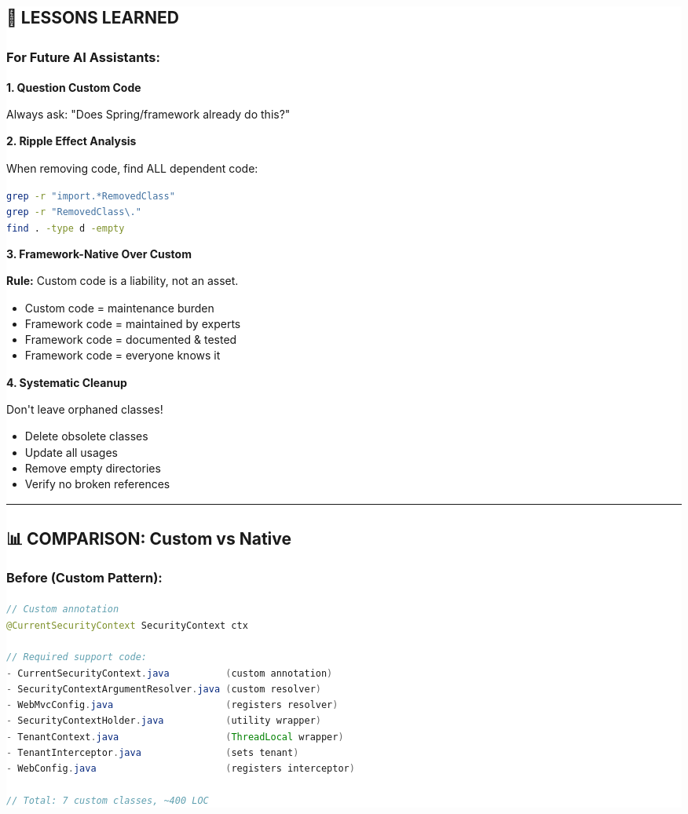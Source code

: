 
## 🎯 LESSONS LEARNED

### For Future AI Assistants:

**1. Question Custom Code**

Always ask: "Does Spring/framework already do this?"

**2. Ripple Effect Analysis**

When removing code, find ALL dependent code:

```bash
grep -r "import.*RemovedClass"
grep -r "RemovedClass\."
find . -type d -empty
```

**3. Framework-Native Over Custom**

**Rule:** Custom code is a liability, not an asset.

- Custom code = maintenance burden
- Framework code = maintained by experts
- Framework code = documented & tested
- Framework code = everyone knows it

**4. Systematic Cleanup**

Don't leave orphaned classes!

- Delete obsolete classes
- Update all usages
- Remove empty directories
- Verify no broken references

---

## 📊 COMPARISON: Custom vs Native

### Before (Custom Pattern):

```java
// Custom annotation
@CurrentSecurityContext SecurityContext ctx

// Required support code:
- CurrentSecurityContext.java          (custom annotation)
- SecurityContextArgumentResolver.java (custom resolver)
- WebMvcConfig.java                    (registers resolver)
- SecurityContextHolder.java           (utility wrapper)
- TenantContext.java                   (ThreadLocal wrapper)
- TenantInterceptor.java               (sets tenant)
- WebConfig.java                       (registers interceptor)

// Total: 7 custom classes, ~400 LOC
```
